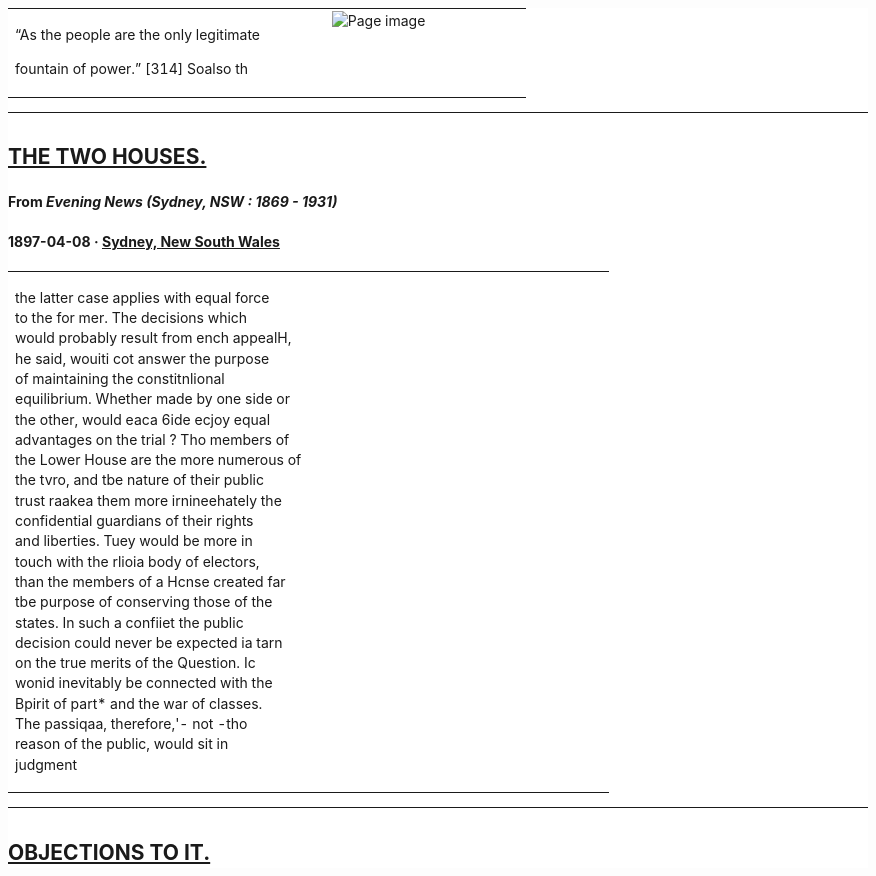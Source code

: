 <table style="width: 100%;"><tr><td style="width: 50%">

  
“As the people are the only legitimate  
  
fountain of power.” [314] Soalso th
</td><td style="width: 50%; max-height: 75%; margin: auto; display: block;">
<img alt="Page image" src="https://iiif.archive.org/image/iiif/2/sim_overland-monthly-and-out-west-magazine_1894-07_24_139%2Fsim_overland-monthly-and-out-west-magazine_1894-07_24_139_jp2.zip%2Fsim_overland-monthly-and-out-west-magazine_1894-07_24_139_jp2%2Fsim_overland-monthly-and-out-west-magazine_1894-07_24_139_0068.jp2/pct:13.030303030303031,38.93188854489164,35.416666666666664,2.8379772961816307/600,/0/default.jpg"/>
</td>
</tr></table>

---

## [THE TWO HOUSES.](http://trove.nla.gov.au/ndp/del/article/108058717)

#### From _Evening News (Sydney, NSW : 1869 - 1931)_

#### 1897-04-08 &middot; [Sydney, New South Wales](http://dbpedia.org/resource/Sydney)

<table style="width: 100%;"><tr><td style="width: 50%">

  
the latter case applies with equal force  
to the for mer. The decisions which  
would probably result from ench appealH,  
he said, wouiti cot answer the purpose  
of maintaining the constitnlional  
equilibrium. Whether made by one side or  
the other, would eaca 6ide ecjoy equal  
advantages on the trial ? Tho members of  
the Lower House are the more numerous of  
the tvro, and tbe nature of their public  
trust raakea them more irnineehately the  
confidential guardians of their rights  
and liberties. Tuey would be more in  
touch with the rlioia body of electors,  
than the members of a Hcnse created far  
tbe purpose of conserving those of the  
states. In such a confiiet the public  
decision could never be expected ia tarn  
on the true merits of the Question. Ic  
wonid inevitably be connected with the  
Bpirit of part* and the war of classes.  
The passiqaa, therefore,&#x27;- not -tho  
reason of the public, would sit in  
judgment
</td></tr></table>

---

## [OBJECTIONS TO IT.](http://trove.nla.gov.au/ndp/del/article/108058718)
